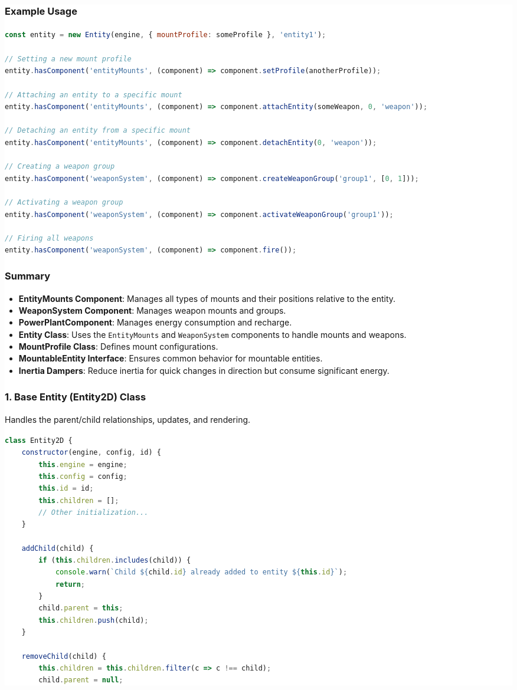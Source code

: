 ### Example Usage

```javascript
const entity = new Entity(engine, { mountProfile: someProfile }, 'entity1');

// Setting a new mount profile
entity.hasComponent('entityMounts', (component) => component.setProfile(anotherProfile));

// Attaching an entity to a specific mount
entity.hasComponent('entityMounts', (component) => component.attachEntity(someWeapon, 0, 'weapon'));

// Detaching an entity from a specific mount
entity.hasComponent('entityMounts', (component) => component.detachEntity(0, 'weapon'));

// Creating a weapon group
entity.hasComponent('weaponSystem', (component) => component.createWeaponGroup('group1', [0, 1]));

// Activating a weapon group
entity.hasComponent('weaponSystem', (component) => component.activateWeaponGroup('group1'));

// Firing all weapons
entity.hasComponent('weaponSystem', (component) => component.fire());
```

### Summary

- **EntityMounts Component**: Manages all types of mounts and their positions relative to the entity.
- **WeaponSystem Component**: Manages weapon mounts and groups.
- **PowerPlantComponent**: Manages energy consumption and recharge.
- **Entity Class**: Uses the `EntityMounts` and `WeaponSystem` components to handle mounts and weapons.
- **MountProfile Class**: Defines mount configurations.
- **MountableEntity Interface**: Ensures common behavior for mountable entities.
- **Inertia Dampers**: Reduce inertia for quick changes in direction but consume significant energy.



### 1. Base Entity (Entity2D) Class

Handles the parent/child relationships, updates, and rendering.

```javascript
class Entity2D {
    constructor(engine, config, id) {
        this.engine = engine;
        this.config = config;
        this.id = id;
        this.children = [];
        // Other initialization...
    }

    addChild(child) {
        if (this.children.includes(child)) {
            console.warn(`Child ${child.id} already added to entity ${this.id}`);
            return;
        }
        child.parent = this;
        this.children.push(child);
    }

    removeChild(child) {
        this.children = this.children.filter(c => c !== child);
        child.parent = null;
```